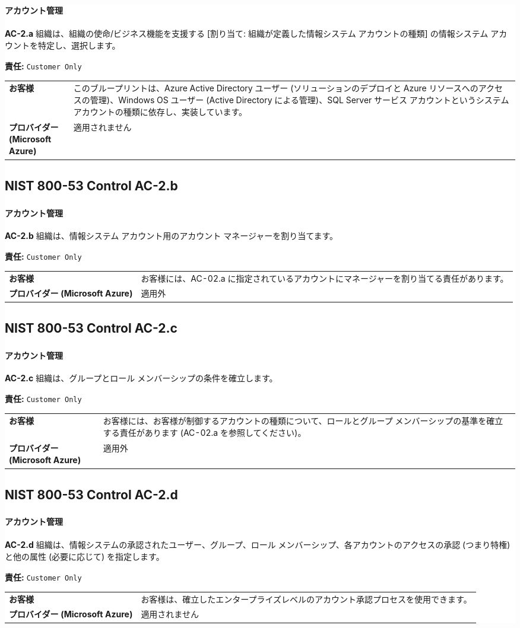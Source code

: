 #### <a name="account-management"></a>アカウント管理

**AC-2.a** 組織は、組織の使命/ビジネス機能を支援する [割り当て: 組織が定義した情報システム アカウントの種類] の情報システム アカウントを特定し、選択します。

**責任:** `Customer Only`

|||
|---|---|
| **お客様** | このブループリントは、Azure Active Directory ユーザー (ソリューションのデプロイと Azure リソースへのアクセスの管理)、Windows OS ユーザー (Active Directory による管理)、SQL Server サービス アカウントというシステム アカウントの種類に依存し、実装しています。 |
| **プロバイダー (Microsoft Azure)** | 適用されません |


 ## <a name="nist-800-53-control-ac-2b"></a>NIST 800-53 Control AC-2.b

#### <a name="account-management"></a>アカウント管理

**AC-2.b** 組織は、情報システム アカウント用のアカウント マネージャーを割り当てます。

**責任:** `Customer Only`

|||
|---|---|
| **お客様** | お客様には、AC-02.a に指定されているアカウントにマネージャーを割り当てる責任があります。 |
| **プロバイダー (Microsoft Azure)** | 適用外 |


 ## <a name="nist-800-53-control-ac-2c"></a>NIST 800-53 Control AC-2.c

#### <a name="account-management"></a>アカウント管理

**AC-2.c** 組織は、グループとロール メンバーシップの条件を確立します。

**責任:** `Customer Only`

|||
|---|---|
| **お客様** | お客様には、お客様が制御するアカウントの種類について、ロールとグループ メンバーシップの基準を確立する責任があります (AC-02.a を参照してください)。 |
| **プロバイダー (Microsoft Azure)** | 適用外 |


 ## <a name="nist-800-53-control-ac-2d"></a>NIST 800-53 Control AC-2.d

#### <a name="account-management"></a>アカウント管理

**AC-2.d** 組織は、情報システムの承認されたユーザー、グループ、ロール メンバーシップ、各アカウントのアクセスの承認 (つまり特権) と他の属性 (必要に応じて) を指定します。

**責任:** `Customer Only`

|||
|---|---|
| **お客様** | お客様は、確立したエンタープライズレベルのアカウント承認プロセスを使用できます。 |
| **プロバイダー (Microsoft Azure)** | 適用されません |
